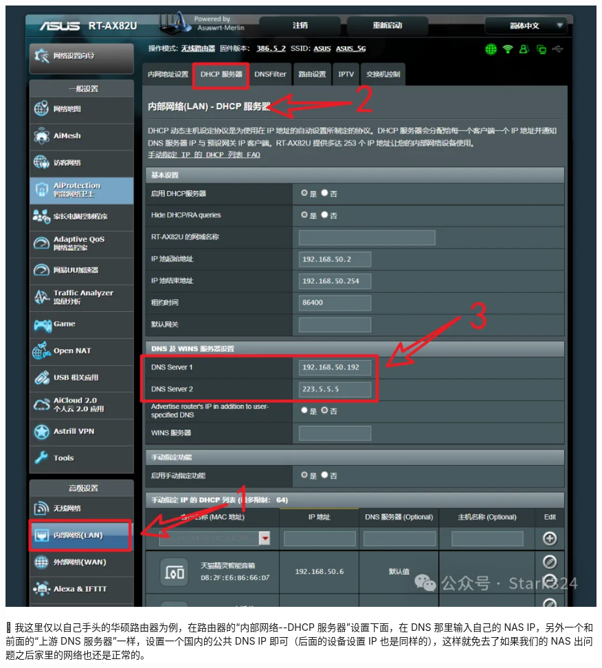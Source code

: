 ![图片](./NAS好工具推荐.assets/640-1715518812551-29.webp)

🔺 我这里仅以自己手头的华硕路由器为例，在路由器的“内部网络--DHCP 服务器”设置下面，在 DNS 那里输入自己的 NAS IP，另外一个和前面的“上游 DNS 服务器”一样，设置一个国内的公共 DNS IP 即可（后面的设备设置 IP 也是同样的），这样就免去了如果我们的 NAS 出问题之后家里的网络也还是正常的。
